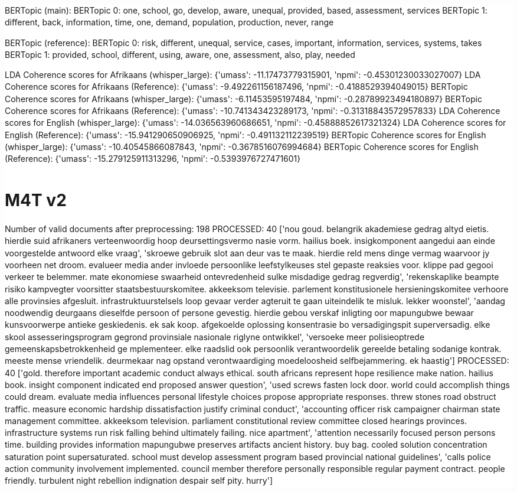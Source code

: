 BERTopic (main):
BERTopic 0: one, school, go, develop, aware, unequal, provided, based, assessment, services
BERTopic 1: different, back, information, time, one, demand, population, production, never, range

BERTopic (reference):
BERTopic 0: risk, different, unequal, service, cases, important, information, services, systems, takes
BERTopic 1: provided, school, different, using, aware, one, assessment, also, play, needed

LDA Coherence scores for Afrikaans (whisper_large): {'umass': -11.17473779315901, 'npmi': -0.45301230033027007}
LDA Coherence scores for Afrikaans (Reference): {'umass': -9.492261156187496, 'npmi': -0.4188529394049015}
BERTopic Coherence scores for Afrikaans (whisper_large): {'umass': -6.11453595197484, 'npmi': -0.28789923494180897}
BERTopic Coherence scores for Afrikaans (Reference): {'umass': -10.741343423289173, 'npmi': -0.31318843572957833}
LDA Coherence scores for English (whisper_large): {'umass': -14.036563960686651, 'npmi': -0.45888852617321324}
LDA Coherence scores for English (Reference): {'umass': -15.941290650906925, 'npmi': -0.491132112239519}
BERTopic Coherence scores for English (whisper_large): {'umass': -10.40545866087843, 'npmi': -0.3678516076994684}
BERTopic Coherence scores for English (Reference): {'umass': -15.279125911313296, 'npmi': -0.5393976727471601}

# M4T v2

Number of valid documents after preprocessing: 198
PROCESSED: 40 ['nou goud. belangrik akademiese gedrag altyd eietis. hierdie suid afrikaners verteenwoordig hoop deursettingsvermo nasie vorm. hailius boek. insigkomponent aangedui aan einde voorgestelde antwoord elke vraag', 'skroewe gebruik slot aan deur vas te maak. hierdie reld mens dinge vermag waarvoor jy voorheen net droom. evalueer media ander invloede persoonlike leefstylkeuses stel gepaste reaksies voor. klippe pad gegooi verkeer te belemmer. mate ekonomiese swaarheid ontevredenheid sulke misdadige gedrag regverdig', 'rekenskaplike beampte risiko kampvegter voorsitter staatsbestuurskomitee. akkeeksom televisie. parlement konstitusionele hersieningskomitee verhoore alle provinsies afgesluit. infrastruktuurstelsels loop gevaar verder agteruit te gaan uiteindelik te misluk. lekker woonstel', 'aandag noodwendig deurgaans dieselfde persoon of persone gevestig. hierdie gebou verskaf inligting oor mapungubwe bewaar kunsvoorwerpe antieke geskiedenis. ek sak koop. afgekoelde oplossing konsentrasie bo versadigingspit superversadig. elke skool assesseringsprogram gegrond provinsiale nasionale riglyne ontwikkel', 'versoeke meer polisieoptrede gemeenskapsbetrokkenheid ge mplementeer. elke raadslid ook persoonlik verantwoordelik gereelde betaling sodanige kontrak. meeste mense vriendelik. deurmekaar nag opstand verontwaardiging moedeloosheid selfbejammering. ek haastig']
PROCESSED: 40 ['gold. therefore important academic conduct always ethical. south africans represent hope resilience make nation. hailius book. insight component indicated end proposed answer question', 'used screws fasten lock door. world could accomplish things could dream. evaluate media influences personal lifestyle choices propose appropriate responses. threw stones road obstruct traffic. measure economic hardship dissatisfaction justify criminal conduct', 'accounting officer risk campaigner chairman state management committee. akkeeksom television. parliament constitutional review committee closed hearings provinces. infrastructure systems run risk falling behind ultimately failing. nice apartment', 'attention necessarily focused person persons time. building provides information mapungubwe preserves artifacts ancient history. buy bag. cooled solution concentration saturation point supersaturated. school must develop assessment program based provincial national guidelines', 'calls police action community involvement implemented. council member therefore personally responsible regular payment contract. people friendly. turbulent night rebellion indignation despair self pity. hurry']